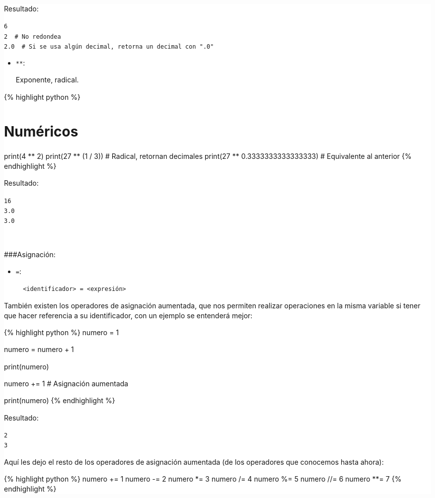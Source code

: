 Resultado:

	6
	2  # No redondea
	2.0  # Si se usa algún decimal, retorna un decimal con ".0"

- `**`:

	Exponente, radical.

{% highlight python %}
# Numéricos
print(4 ** 2)
print(27 ** (1 / 3))  # Radical, retornan decimales
print(27 ** 0.3333333333333333)  # Equivalente al anterior
{% endhighlight %}

Resultado:

	16
	3.0
	3.0

&nbsp;

###Asignación:

- `=`:

		<identificador> = <expresión>

También existen los operadores de asignación aumentada, que nos permiten realizar operaciones en la misma variable si tener que hacer referencia a su identificador, con un ejemplo se entenderá mejor:

{% highlight python %}
numero = 1

numero = numero + 1

print(numero)

numero += 1  # Asignación aumentada

print(numero)
{% endhighlight %}

Resultado:

	2
	3

Aquí les dejo el resto de los operadores de asignación aumentada (de los operadores que conocemos hasta ahora):

{% highlight python %}
numero += 1
numero -= 2
numero *= 3
numero /= 4
numero %= 5
numero //= 6
numero **= 7
{% endhighlight %}
